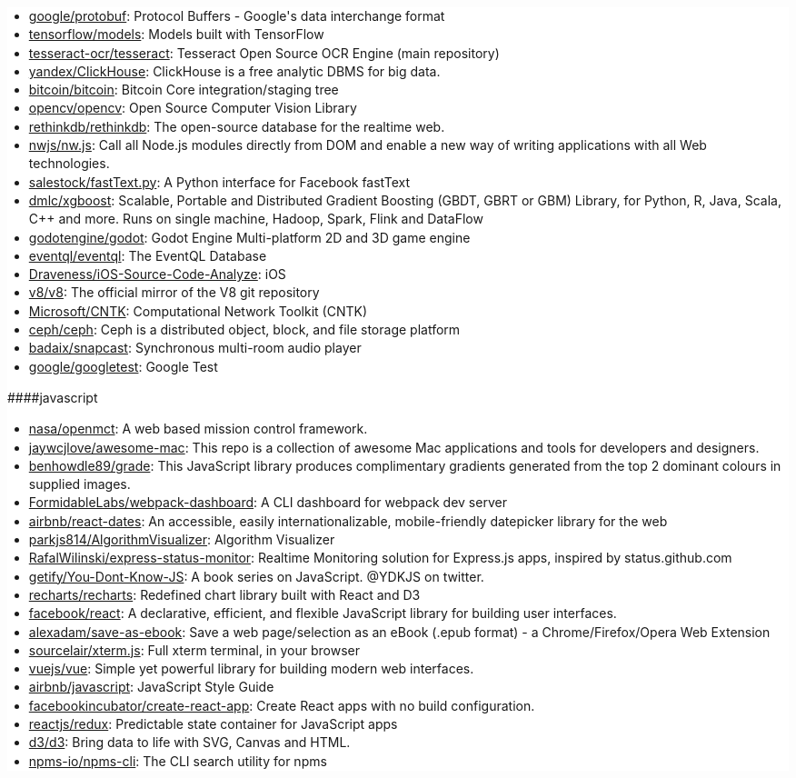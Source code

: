 * [google/protobuf](https://github.com/google/protobuf): Protocol Buffers - Google's data interchange format
* [tensorflow/models](https://github.com/tensorflow/models): Models built with TensorFlow
* [tesseract-ocr/tesseract](https://github.com/tesseract-ocr/tesseract): Tesseract Open Source OCR Engine (main repository)
* [yandex/ClickHouse](https://github.com/yandex/ClickHouse): ClickHouse is a free analytic DBMS for big data.
* [bitcoin/bitcoin](https://github.com/bitcoin/bitcoin): Bitcoin Core integration/staging tree
* [opencv/opencv](https://github.com/opencv/opencv): Open Source Computer Vision Library
* [rethinkdb/rethinkdb](https://github.com/rethinkdb/rethinkdb): The open-source database for the realtime web.
* [nwjs/nw.js](https://github.com/nwjs/nw.js): Call all Node.js modules directly from DOM and enable a new way of writing applications with all Web technologies.
* [salestock/fastText.py](https://github.com/salestock/fastText.py): A Python interface for Facebook fastText
* [dmlc/xgboost](https://github.com/dmlc/xgboost): Scalable, Portable and Distributed Gradient Boosting (GBDT, GBRT or GBM) Library, for Python, R, Java, Scala, C++ and more. Runs on single machine, Hadoop, Spark, Flink and DataFlow
* [godotengine/godot](https://github.com/godotengine/godot): Godot Engine  Multi-platform 2D and 3D game engine
* [eventql/eventql](https://github.com/eventql/eventql): The EventQL Database
* [Draveness/iOS-Source-Code-Analyze](https://github.com/Draveness/iOS-Source-Code-Analyze):  iOS 
* [v8/v8](https://github.com/v8/v8): The official mirror of the V8 git repository
* [Microsoft/CNTK](https://github.com/Microsoft/CNTK): Computational Network Toolkit (CNTK)
* [ceph/ceph](https://github.com/ceph/ceph): Ceph is a distributed object, block, and file storage platform
* [badaix/snapcast](https://github.com/badaix/snapcast): Synchronous multi-room audio player
* [google/googletest](https://github.com/google/googletest): Google Test

####javascript
* [nasa/openmct](https://github.com/nasa/openmct): A web based mission control framework.
* [jaywcjlove/awesome-mac](https://github.com/jaywcjlove/awesome-mac):  This repo is a collection of awesome Mac applications and tools for developers and designers.
* [benhowdle89/grade](https://github.com/benhowdle89/grade): This JavaScript library produces complimentary gradients generated from the top 2 dominant colours in supplied images.
* [FormidableLabs/webpack-dashboard](https://github.com/FormidableLabs/webpack-dashboard): A CLI dashboard for webpack dev server
* [airbnb/react-dates](https://github.com/airbnb/react-dates): An accessible, easily internationalizable, mobile-friendly datepicker library for the web
* [parkjs814/AlgorithmVisualizer](https://github.com/parkjs814/AlgorithmVisualizer): Algorithm Visualizer
* [RafalWilinski/express-status-monitor](https://github.com/RafalWilinski/express-status-monitor):  Realtime Monitoring solution for Express.js apps, inspired by status.github.com
* [getify/You-Dont-Know-JS](https://github.com/getify/You-Dont-Know-JS): A book series on JavaScript. @YDKJS on twitter.
* [recharts/recharts](https://github.com/recharts/recharts): Redefined chart library built with React and D3
* [facebook/react](https://github.com/facebook/react): A declarative, efficient, and flexible JavaScript library for building user interfaces.
* [alexadam/save-as-ebook](https://github.com/alexadam/save-as-ebook): Save a web page/selection as an eBook (.epub format) - a Chrome/Firefox/Opera Web Extension
* [sourcelair/xterm.js](https://github.com/sourcelair/xterm.js): Full xterm terminal, in your browser
* [vuejs/vue](https://github.com/vuejs/vue): Simple yet powerful library for building modern web interfaces.
* [airbnb/javascript](https://github.com/airbnb/javascript): JavaScript Style Guide
* [facebookincubator/create-react-app](https://github.com/facebookincubator/create-react-app): Create React apps with no build configuration.
* [reactjs/redux](https://github.com/reactjs/redux): Predictable state container for JavaScript apps
* [d3/d3](https://github.com/d3/d3): Bring data to life with SVG, Canvas and HTML. 
* [npms-io/npms-cli](https://github.com/npms-io/npms-cli): The CLI search utility for npms